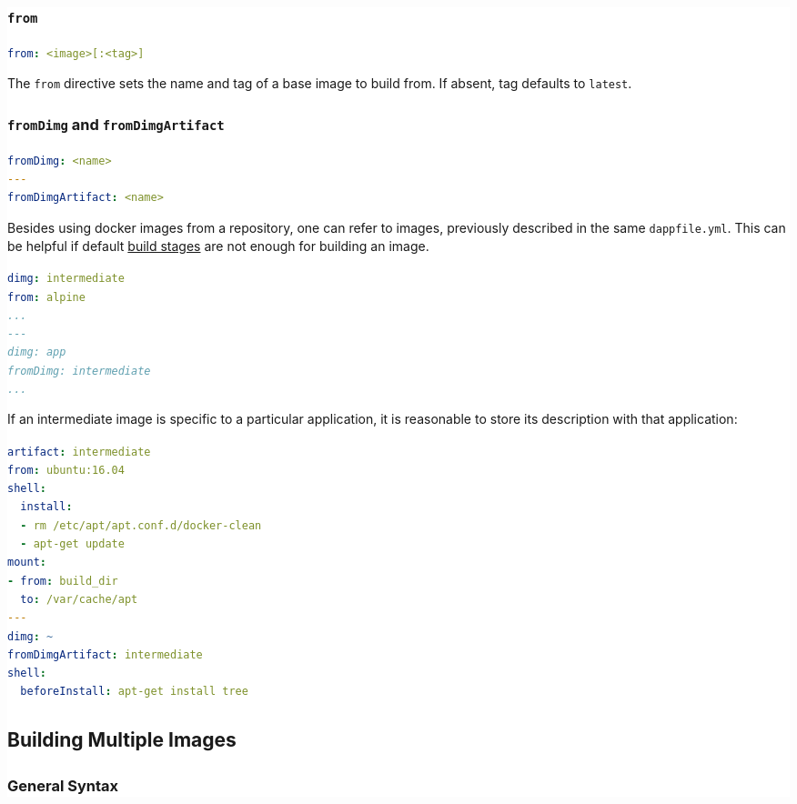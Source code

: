 ### `from`

```yaml
from: <image>[:<tag>]
```

The `from` directive sets the name and tag of a base image to build from.
If absent, tag defaults to `latest`.


### `fromDimg` and `fromDimgArtifact`

```yaml
fromDimg: <name>
---
fromDimgArtifact: <name>
```

Besides using docker images from a repository, one can refer to images, previously described in the same `dappfile.yml`.
This can be helpful if default [build stages](/stages.html) are not enough for building an image.

```yaml
dimg: intermediate
from: alpine
...
---
dimg: app
fromDimg: intermediate
...
```

If an intermediate image is specific to a particular application,
it is reasonable to store its description with that application:

```yaml
artifact: intermediate
from: ubuntu:16.04
shell:
  install: 
  - rm /etc/apt/apt.conf.d/docker-clean
  - apt-get update
mount:
- from: build_dir
  to: /var/cache/apt
---
dimg: ~
fromDimgArtifact: intermediate 
shell:
  beforeInstall: apt-get install tree
```

## Building Multiple Images

### General Syntax

